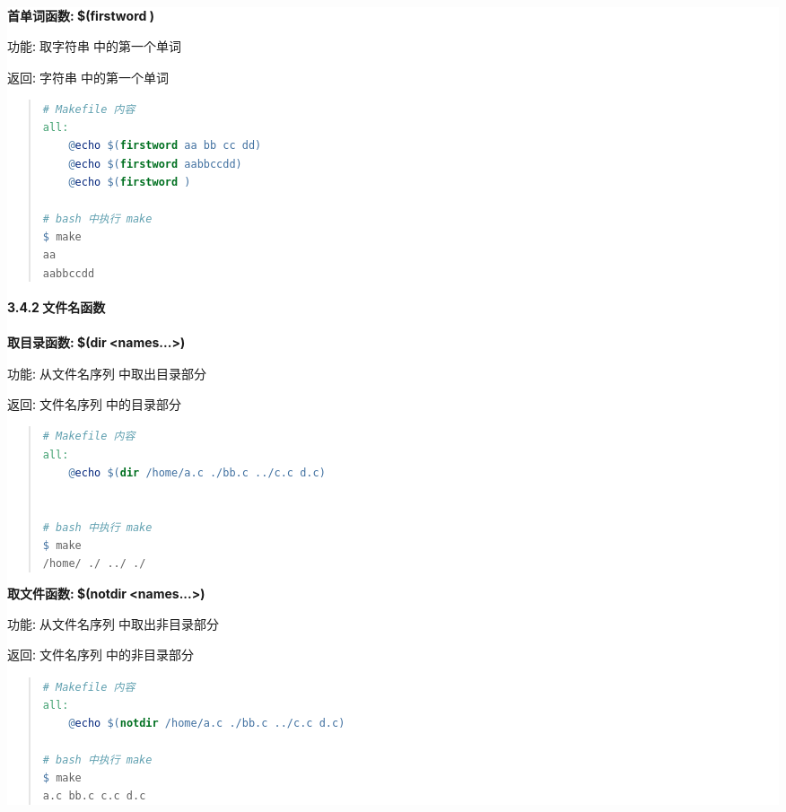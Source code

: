  

**首单词函数: $(firstword <text>)**

功能: 取字符串 <text> 中的第一个单词

返回: 字符串 <text> 中的第一个单词

> ```makefile
> # Makefile 内容
> all:
>     @echo $(firstword aa bb cc dd)
>     @echo $(firstword aabbccdd)
>     @echo $(firstword )
> 
> # bash 中执行 make
> $ make
> aa
> aabbccdd
> ```
>

 

#### **3.4.2 文件名函数**

**取目录函数: $(dir <names...>)**

功能: 从文件名序列 <names> 中取出目录部分

返回: 文件名序列 <names> 中的目录部分

> ```makefile
> # Makefile 内容
> all:
>     @echo $(dir /home/a.c ./bb.c ../c.c d.c)
> 
> 
> # bash 中执行 make
> $ make
> /home/ ./ ../ ./
> ```
>

 

**取文件函数: $(notdir <names...>)**

功能: 从文件名序列 <names> 中取出非目录部分

返回: 文件名序列 <names> 中的非目录部分

> ```makefile
> # Makefile 内容
> all:
>     @echo $(notdir /home/a.c ./bb.c ../c.c d.c)
> 
> # bash 中执行 make
> $ make
> a.c bb.c c.c d.c
> ```
>
